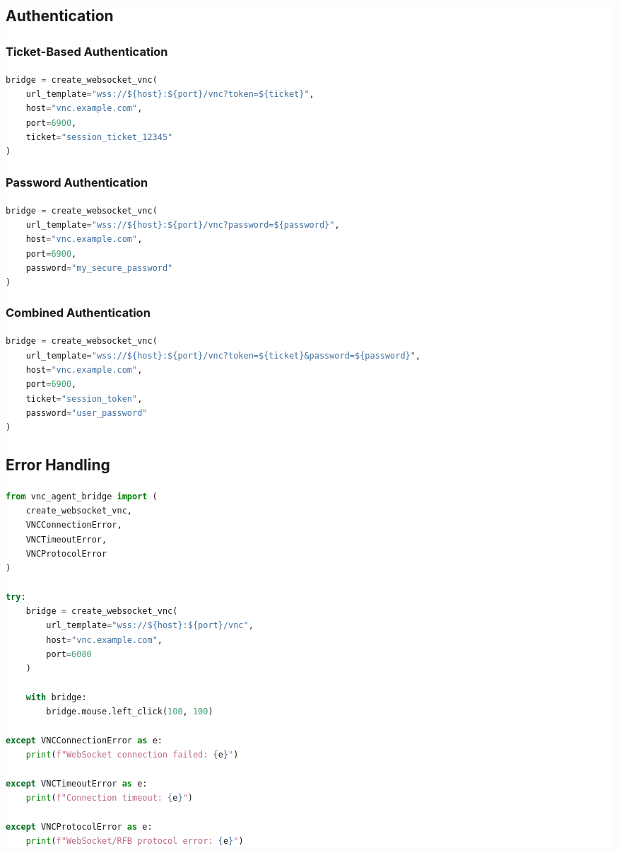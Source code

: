## Authentication

### Ticket-Based Authentication

```python
bridge = create_websocket_vnc(
    url_template="wss://${host}:${port}/vnc?token=${ticket}",
    host="vnc.example.com",
    port=6900,
    ticket="session_ticket_12345"
)
```

### Password Authentication

```python
bridge = create_websocket_vnc(
    url_template="wss://${host}:${port}/vnc?password=${password}",
    host="vnc.example.com",
    port=6900,
    password="my_secure_password"
)
```

### Combined Authentication

```python
bridge = create_websocket_vnc(
    url_template="wss://${host}:${port}/vnc?token=${ticket}&password=${password}",
    host="vnc.example.com",
    port=6900,
    ticket="session_token",
    password="user_password"
)
```

## Error Handling

```python
from vnc_agent_bridge import (
    create_websocket_vnc,
    VNCConnectionError,
    VNCTimeoutError,
    VNCProtocolError
)

try:
    bridge = create_websocket_vnc(
        url_template="wss://${host}:${port}/vnc",
        host="vnc.example.com",
        port=6080
    )

    with bridge:
        bridge.mouse.left_click(100, 100)

except VNCConnectionError as e:
    print(f"WebSocket connection failed: {e}")

except VNCTimeoutError as e:
    print(f"Connection timeout: {e}")

except VNCProtocolError as e:
    print(f"WebSocket/RFB protocol error: {e}")
```